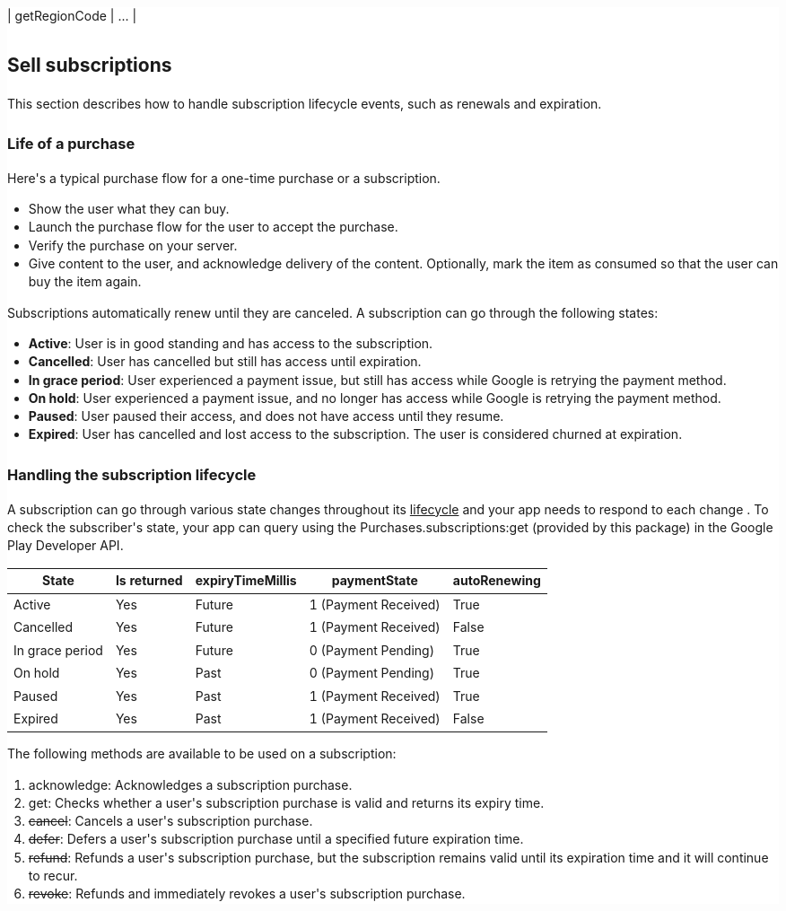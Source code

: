| getRegionCode | ... |


## Sell subscriptions
This section describes how to handle subscription lifecycle events, such as renewals and expiration.

### Life of a purchase
Here's a typical purchase flow for a one-time purchase or a subscription.
* Show the user what they can buy.
* Launch the purchase flow for the user to accept the purchase.
* Verify the purchase on your server.
* Give content to the user, and acknowledge delivery of the content. Optionally, mark the item as consumed so that the user can buy the item again.
 
Subscriptions automatically renew until they are canceled. A subscription can go through the following states:

* **Active**: User is in good standing and has access to the subscription.
* **Cancelled**: User has cancelled but still has access until expiration.
* **In grace period**: User experienced a payment issue, but still has access while Google is retrying the payment
 method.
* **On hold**: User experienced a payment issue, and no longer has access while Google is retrying the payment method.
* **Paused**: User paused their access, and does not have access until they resume.
* **Expired**: User has cancelled and lost access to the subscription. The user is considered churned at expiration.

### Handling the subscription lifecycle
A subscription can go through various state changes throughout its [lifecycle](#life-of-a-purchase) and your app needs
 to respond to each change
. To check the subscriber's state, your app can query using the Purchases.subscriptions:get (provided by this package) in the Google Play Developer API.

| State | Is returned | expiryTimeMillis | paymentState | autoRenewing |
| --- | --- | --- | --- | --- |
| Active | Yes | Future | 1 (Payment Received) | True |
| Cancelled | Yes | Future | 1 (Payment Received) | False |
| In grace period | Yes | Future | 0 (Payment Pending) | True |
| On hold | Yes | Past | 0 (Payment Pending) | True |
| Paused | Yes | Past | 1 (Payment Received) | True |
| Expired | Yes | Past | 1 (Payment Received)| False |

The following methods are available to be used on a subscription:
1. acknowledge: Acknowledges a subscription purchase.
2. get: Checks whether a user's subscription purchase is valid and returns its expiry time.
3. ~~cancel~~: Cancels a user's subscription purchase.
4. ~~defer~~: Defers a user's subscription purchase until a specified future expiration time.
5. ~~refund~~: Refunds a user's subscription purchase, but the subscription remains valid until its expiration time and it will continue to recur.
6. ~~revoke~~: Refunds and immediately revokes a user's subscription purchase.
